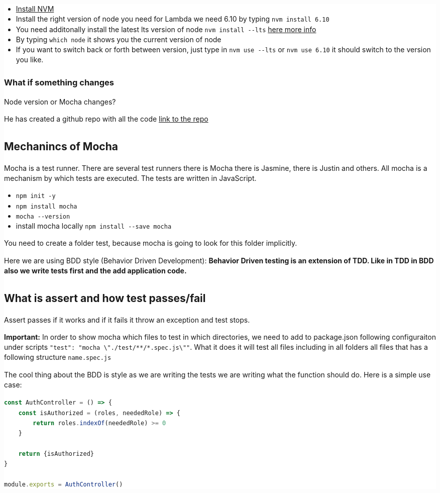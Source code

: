 * [Install NVM](https://github.com/creationix/nvm)
* Install the right version of node you need for Lambda we need 6.10 by typing `nvm install 6.10`
* You need additonally install the latest lts version of node `nvm install --lts` [here more info](https://github.com/creationix/nvm#long-term-support)
* By typing `which node` it shows you the current version of node
* If you want to switch back or forth between version, just type in `nvm use --lts` or `nvm use 6.10` it should switch to the version you like. 

### What if something changes

Node version or Mocha changes?

He has created a github repo with all the code [link to the repo](https://github.com/jonathanfmills/TestingNodeWithMocha)

## Mechanincs of Mocha

Mocha is a test runner. There are several test runners there is Mocha there is Jasmine, there is Justin and others. All mocha is a mechanism by which tests are executed. The tests are written in JavaScript.

* `npm init -y` 
* `npm install mocha`
* `mocha --version` 
* install mocha locally `npm install --save mocha` 

You need to create a folder test, because mocha is going to look for this folder implicitly. 

Here we are using BDD style (Behavior Driven Development):
**Behavior Driven testing is an extension of TDD. Like in TDD in BDD also we write tests first and the add application code.**

## What is assert and how test passes/fail

Assert passes if it works and if it fails it throw an exception and test stops. 

**Important:** In order to show mocha which files to test in which directories, we need to add to package.json following configuraiton under scripts `"test": "mocha \"./test/**/*.spec.js\""`. What it does it will test all files including in all folders all files that has a following structure `name.spec.js` 

The cool thing about the BDD is style as we are writing the tests we are writing what the function should do. Here is a simple use case:

```js
const AuthController = () => {
    const isAuthorized = (roles, neededRole) => {
        return roles.indexOf(neededRole) >= 0
    }

    return {isAuthorized}
}

module.exports = AuthController()
``` 
